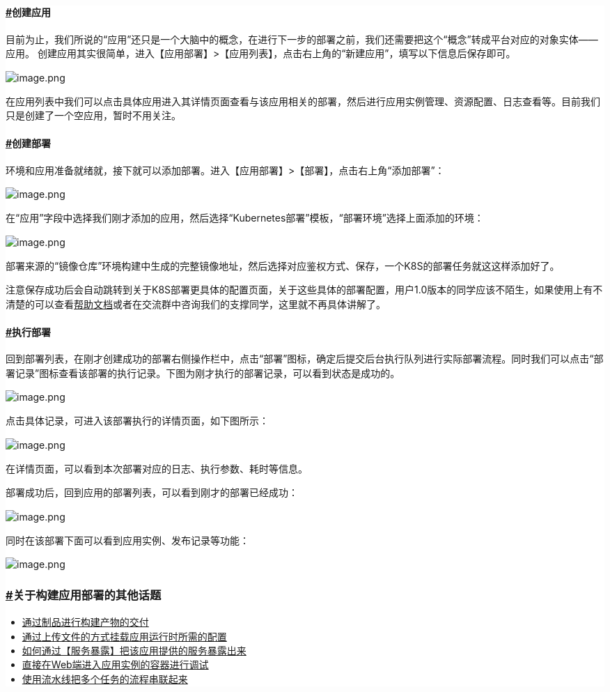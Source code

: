 #### [#](http://devops.iot.chinamobile.com/docs/v2/tutorial/#创建应用)创建应用

目前为止，我们所说的“应用”还只是一个大脑中的概念，在进行下一步的部署之前，我们还需要把这个“概念”转成平台对应的对象实体——应用。
创建应用其实很简单，进入【应用部署】>【应用列表】，点击右上角的“新建应用”，填写以下信息后保存即可。

![image.png](C:\Users\75713\Desktop\app-1.2e29742e.png)

在应用列表中我们可以点击具体应用进入其详情页面查看与该应用相关的部署，然后进行应用实例管理、资源配置、日志查看等。目前我们只是创建了一个空应用，暂时不用关注。

#### [#](http://devops.iot.chinamobile.com/docs/v2/tutorial/#创建部署)创建部署

环境和应用准备就绪就，接下就可以添加部署。进入【应用部署】>【部署】，点击右上角“添加部署”：

![image.png](C:\Users\75713\Desktop\deploy-1.67c7bd29.png)

在“应用”字段中选择我们刚才添加的应用，然后选择“Kubernetes部署”模板，“部署环境”选择上面添加的环境：

![image.png](C:\Users\75713\Desktop\deploy-2.ec76ae82.png)

部署来源的“镜像仓库”环境构建中生成的完整镜像地址，然后选择对应鉴权方式、保存，一个K8S的部署任务就这这样添加好了。

注意保存成功后会自动跳转到关于K8S部署更具体的配置页面，关于这些具体的部署配置，用户1.0版本的同学应该不陌生，如果使用上有不清楚的可以查看[帮助文档](http://devops.iot.chinamobile.com/docs/v2/tutorial/#)或者在交流群中咨询我们的支撑同学，这里就不再具体讲解了。

#### [#](http://devops.iot.chinamobile.com/docs/v2/tutorial/#执行部署)执行部署

回到部署列表，在刚才创建成功的部署右侧操作栏中，点击“部署”图标，确定后提交后台执行队列进行实际部署流程。同时我们可以点击“部署记录”图标查看该部署的执行记录。下图为刚才执行的部署记录，可以看到状态是成功的。

![image.png](C:\Users\75713\Desktop\deploy-3.9ebdd5f3.png)

点击具体记录，可进入该部署执行的详情页面，如下图所示：

![image.png](C:\Users\75713\Desktop\deploy-4.50c48153.png)

在详情页面，可以看到本次部署对应的日志、执行参数、耗时等信息。

部署成功后，回到应用的部署列表，可以看到刚才的部署已经成功：

![image.png](C:\Users\75713\Desktop\deploy-5.7ea329d0.png)

同时在该部署下面可以看到应用实例、发布记录等功能：

![image.png](C:\Users\75713\Desktop\deploy-6.8c013cd1.png)

### [#](http://devops.iot.chinamobile.com/docs/v2/tutorial/#关于构建应用部署的其他话题)关于构建应用部署的其他话题

- [通过制品进行构建产物的交付](http://devops.iot.chinamobile.com/docs/v2/tutorial/#)
- [通过上传文件的方式挂载应用运行时所需的配置](http://devops.iot.chinamobile.com/docs/v2/tutorial/#)
- [如何通过【服务暴露】把该应用提供的服务暴露出来](http://devops.iot.chinamobile.com/docs/v2/tutorial/#)
- [直接在Web端进入应用实例的容器进行调试](http://devops.iot.chinamobile.com/docs/v2/tutorial/#)
- [使用流水线把多个任务的流程串联起来](http://devops.iot.chinamobile.com/docs/v2/tutorial/#)